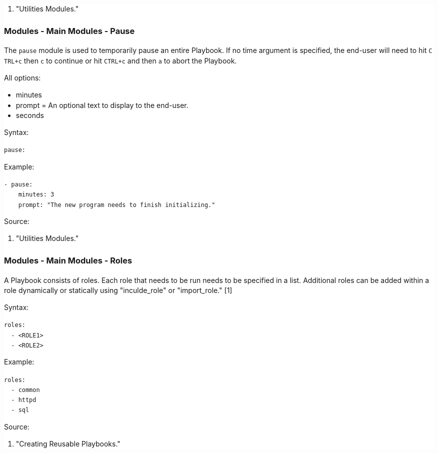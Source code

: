 1. "Utilities Modules."


### Modules - Main Modules - Pause

The `pause` module is used to temporarily pause an entire Playbook. If no time argument is specified, the end-user will need to hit `CTRL+c` then `c` to continue or hit `CTRL+c` and then `a` to abort the Playbook.

All options:

* minutes
* prompt = An optional text to display to the end-user.
* seconds

Syntax:

```
pause:
```

Example:

```
- pause:
    minutes: 3
    prompt: "The new program needs to finish initializing."
```


Source:

1. "Utilities Modules."


### Modules - Main Modules - Roles

A Playbook consists of roles. Each role that needs to be run needs to be specified in a list. Additional roles can be added within a role dynamically or statically using "inculde_role" or "import_role." [1]

Syntax:

```
roles:
  - <ROLE1>
  - <ROLE2>
```

Example:

```
roles:
  - common
  - httpd
  - sql
```

Source:

1. "Creating Reusable Playbooks."
